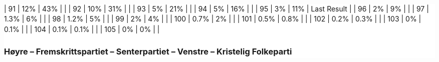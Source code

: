 | 91 | 12% | 43% |  |
| 92 | 10% | 31% |  |
| 93 | 5% | 21% |  |
| 94 | 5% | 16% |  |
| 95 | 3% | 11% | Last Result |
| 96 | 2% | 9% |  |
| 97 | 1.3% | 6% |  |
| 98 | 1.2% | 5% |  |
| 99 | 2% | 4% |  |
| 100 | 0.7% | 2% |  |
| 101 | 0.5% | 0.8% |  |
| 102 | 0.2% | 0.3% |  |
| 103 | 0% | 0.1% |  |
| 104 | 0.1% | 0.1% |  |
| 105 | 0% | 0% |  |

### Høyre – Fremskrittspartiet – Senterpartiet – Venstre – Kristelig Folkeparti
